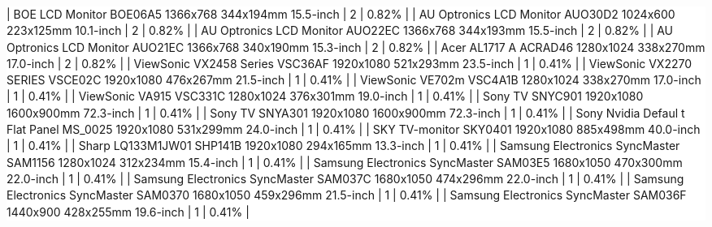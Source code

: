 | BOE LCD Monitor BOE06A5 1366x768 344x194mm 15.5-inch                     | 2         | 0.82%   |
| AU Optronics LCD Monitor AUO30D2 1024x600 223x125mm 10.1-inch            | 2         | 0.82%   |
| AU Optronics LCD Monitor AUO22EC 1366x768 344x193mm 15.5-inch            | 2         | 0.82%   |
| AU Optronics LCD Monitor AUO21EC 1366x768 340x190mm 15.3-inch            | 2         | 0.82%   |
| Acer AL1717 A ACRAD46 1280x1024 338x270mm 17.0-inch                      | 2         | 0.82%   |
| ViewSonic VX2458 Series VSC36AF 1920x1080 521x293mm 23.5-inch            | 1         | 0.41%   |
| ViewSonic VX2270 SERIES VSCE02C 1920x1080 476x267mm 21.5-inch            | 1         | 0.41%   |
| ViewSonic VE702m VSC4A1B 1280x1024 338x270mm 17.0-inch                   | 1         | 0.41%   |
| ViewSonic VA915 VSC331C 1280x1024 376x301mm 19.0-inch                    | 1         | 0.41%   |
| Sony TV SNYC901 1920x1080 1600x900mm 72.3-inch                           | 1         | 0.41%   |
| Sony TV SNYA301 1920x1080 1600x900mm 72.3-inch                           | 1         | 0.41%   |
| Sony Nvidia Defaul t Flat Panel MS_0025 1920x1080 531x299mm 24.0-inch    | 1         | 0.41%   |
| SKY TV-monitor SKY0401 1920x1080 885x498mm 40.0-inch                     | 1         | 0.41%   |
| Sharp LQ133M1JW01 SHP141B 1920x1080 294x165mm 13.3-inch                  | 1         | 0.41%   |
| Samsung Electronics SyncMaster SAM1156 1280x1024 312x234mm 15.4-inch     | 1         | 0.41%   |
| Samsung Electronics SyncMaster SAM03E5 1680x1050 470x300mm 22.0-inch     | 1         | 0.41%   |
| Samsung Electronics SyncMaster SAM037C 1680x1050 474x296mm 22.0-inch     | 1         | 0.41%   |
| Samsung Electronics SyncMaster SAM0370 1680x1050 459x296mm 21.5-inch     | 1         | 0.41%   |
| Samsung Electronics SyncMaster SAM036F 1440x900 428x255mm 19.6-inch      | 1         | 0.41%   |
